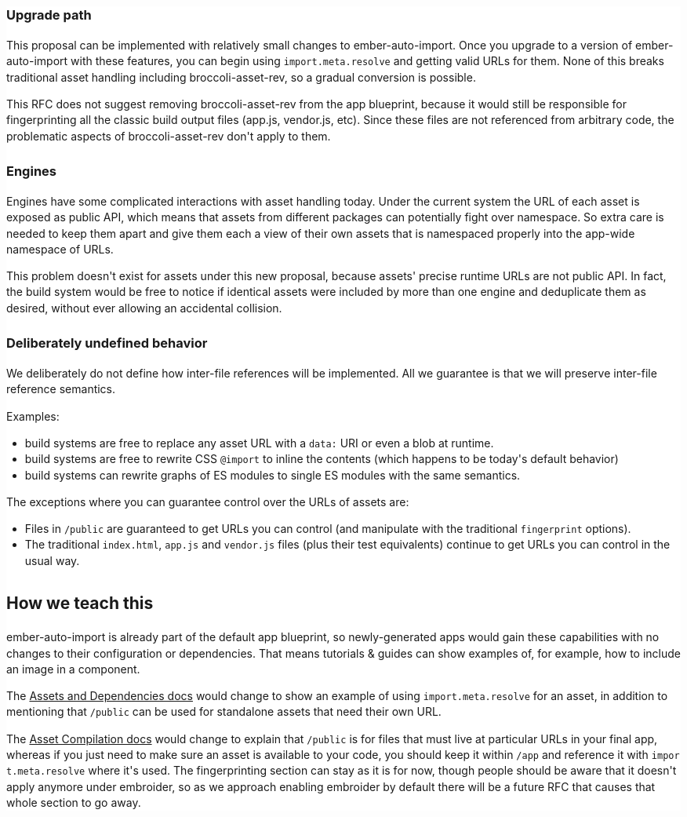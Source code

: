 ### Upgrade path

This proposal can be implemented with relatively small changes to ember-auto-import. Once you upgrade to a version of ember-auto-import with these features, you can begin using `import.meta.resolve` and getting valid URLs for them. None of this breaks traditional asset handling including broccoli-asset-rev, so a gradual conversion is possible.

This RFC does not suggest removing broccoli-asset-rev from the app blueprint, because it would still be responsible for fingerprinting all the classic build output files (app.js, vendor.js, etc). Since these files are not referenced from arbitrary code, the problematic aspects of broccoli-asset-rev don't apply to them.

### Engines

Engines have some complicated interactions with asset handling today. Under the current system the URL of each asset is exposed as public API, which means that assets from different packages can potentially fight over namespace. So extra care is needed to keep them apart and give them each a view of their own assets that is namespaced properly into the app-wide namespace of URLs.

This problem doesn't exist for assets under this new proposal, because assets' precise runtime URLs are not public API. In fact, the build system would be free to notice if identical assets were included by more than one engine and deduplicate them as desired, without ever allowing an accidental collision.

### Deliberately undefined behavior

We deliberately do not define how inter-file references will be implemented. All we guarantee is that we will preserve inter-file reference semantics.

Examples:
  - build systems are free to replace any asset URL with a `data:` URI or even a blob at runtime.
  - build systems are free to rewrite CSS `@import` to inline the contents (which happens to be today's default behavior)
  - build systems can rewrite graphs of ES modules to single ES modules with the same semantics.

The exceptions where you can guarantee control over the URLs of assets are:

  - Files in `/public` are guaranteed to get URLs you can control (and manipulate with the traditional `fingerprint` options).
  - The traditional `index.html`, `app.js` and `vendor.js` files (plus their test equivalents) continue to get URLs you can control in the usual way.

## How we teach this

ember-auto-import is already part of the default app blueprint, so newly-generated apps would gain these capabilities with no changes to their configuration or dependencies. That means tutorials & guides can show examples of, for example, how to include an image in a component.

The [Assets and Dependencies docs](https://cli.emberjs.com/release/basic-use/assets-and-dependencies/) would change to show an example of using `import.meta.resolve` for an asset, in addition to mentioning that `/public` can be used for standalone assets that need their own URL.

The [Asset Compilation docs](https://cli.emberjs.com/release/advanced-use/asset-compilation/) would change to explain that `/public` is for files that must live at particular URLs in your final app, whereas if you just need to make sure an asset is available to your code, you should keep it within `/app` and reference it with `import.meta.resolve` where it's used. The fingerprinting section can stay as it is for now, though people should be aware that it doesn't apply anymore under embroider, so as we approach enabling embroider by default there will be a future RFC that causes that whole section to go away.
